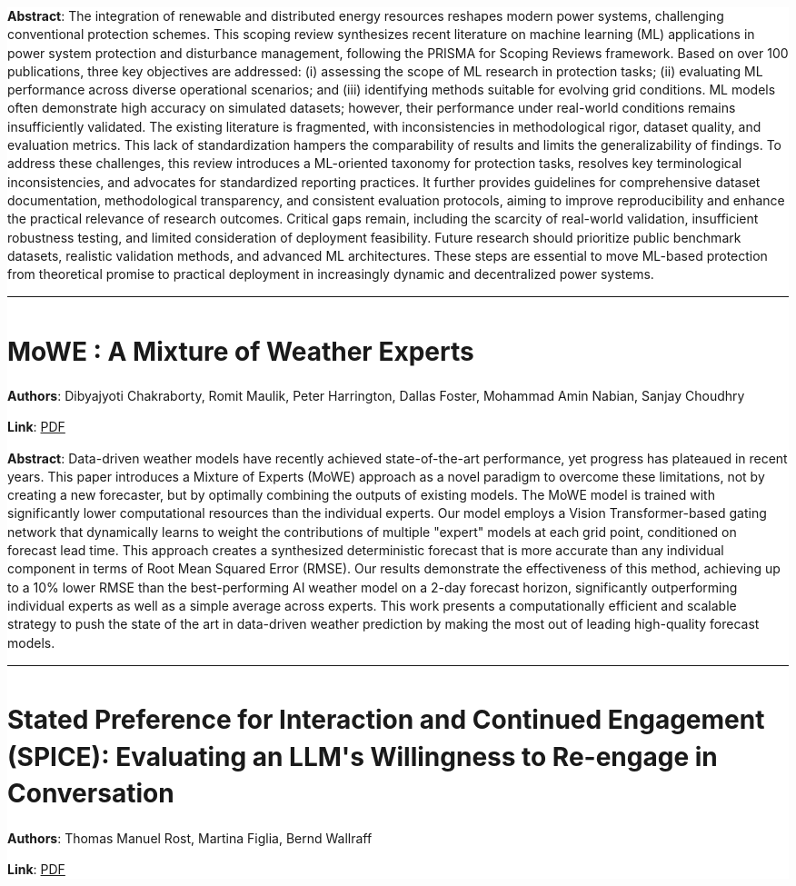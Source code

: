 **Abstract**: The integration of renewable and distributed energy resources reshapes modern power systems, challenging conventional protection schemes. This scoping review synthesizes recent literature on machine learning (ML) applications in power system protection and disturbance management, following the PRISMA for Scoping Reviews framework. Based on over 100 publications, three key objectives are addressed: (i) assessing the scope of ML research in protection tasks; (ii) evaluating ML performance across diverse operational scenarios; and (iii) identifying methods suitable for evolving grid conditions. ML models often demonstrate high accuracy on simulated datasets; however, their performance under real-world conditions remains insufficiently validated. The existing literature is fragmented, with inconsistencies in methodological rigor, dataset quality, and evaluation metrics. This lack of standardization hampers the comparability of results and limits the generalizability of findings. To address these challenges, this review introduces a ML-oriented taxonomy for protection tasks, resolves key terminological inconsistencies, and advocates for standardized reporting practices. It further provides guidelines for comprehensive dataset documentation, methodological transparency, and consistent evaluation protocols, aiming to improve reproducibility and enhance the practical relevance of research outcomes. Critical gaps remain, including the scarcity of real-world validation, insufficient robustness testing, and limited consideration of deployment feasibility. Future research should prioritize public benchmark datasets, realistic validation methods, and advanced ML architectures. These steps are essential to move ML-based protection from theoretical promise to practical deployment in increasingly dynamic and decentralized power systems. 

---
# MoWE : A Mixture of Weather Experts 

**Authors**: Dibyajyoti Chakraborty, Romit Maulik, Peter Harrington, Dallas Foster, Mohammad Amin Nabian, Sanjay Choudhry  

**Link**: [PDF](https://arxiv.org/pdf/2509.09052)  

**Abstract**: Data-driven weather models have recently achieved state-of-the-art performance, yet progress has plateaued in recent years. This paper introduces a Mixture of Experts (MoWE) approach as a novel paradigm to overcome these limitations, not by creating a new forecaster, but by optimally combining the outputs of existing models. The MoWE model is trained with significantly lower computational resources than the individual experts. Our model employs a Vision Transformer-based gating network that dynamically learns to weight the contributions of multiple "expert" models at each grid point, conditioned on forecast lead time. This approach creates a synthesized deterministic forecast that is more accurate than any individual component in terms of Root Mean Squared Error (RMSE). Our results demonstrate the effectiveness of this method, achieving up to a 10% lower RMSE than the best-performing AI weather model on a 2-day forecast horizon, significantly outperforming individual experts as well as a simple average across experts. This work presents a computationally efficient and scalable strategy to push the state of the art in data-driven weather prediction by making the most out of leading high-quality forecast models. 

---
# Stated Preference for Interaction and Continued Engagement (SPICE): Evaluating an LLM's Willingness to Re-engage in Conversation 

**Authors**: Thomas Manuel Rost, Martina Figlia, Bernd Wallraff  

**Link**: [PDF](https://arxiv.org/pdf/2509.09043)  
